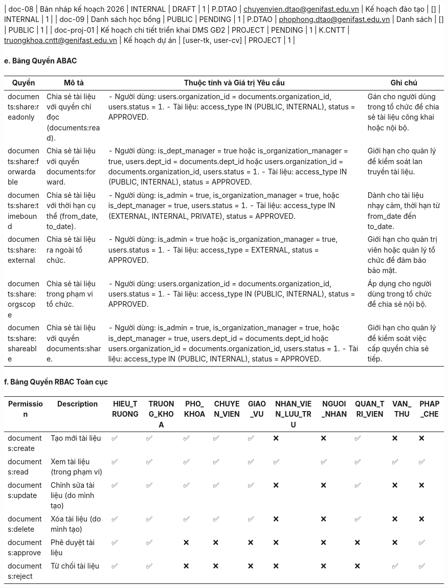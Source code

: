 | doc-08      | Bản nháp kế hoạch 2026                    | INTERNAL   | DRAFT    | 1              | P.DTAO | [chuyenvien.dtao@genifast.edu.vn](mailto:chuyenvien.dtao@genifast.edu.vn) | Kế hoạch đào tạo | []                 | INTERNAL        | 1       |
| doc-09      | Danh sách học bổng                        | PUBLIC     | PENDING  | 1              | P.DTAO | [phophong.dtao@genifast.edu.vn](mailto:phophong.dtao@genifast.edu.vn)     | Danh sách               | []                 | PUBLIC          | 1       |
| doc-proj-01 | Kế hoạch chi tiết triển khai DMS GĐ2      | PROJECT    | PENDING  | 1              | K.CNTT | [truongkhoa.cntt@genifast.edu.vn](mailto:truongkhoa.cntt@genifast.edu.vn) | Kế hoạch dự án    | [user-tk, user-cv] | PROJECT         | 1       |

#### e. Bảng Quyền ABAC

| Quyền                     | Mô tả                                                                  | Thuộc tính và Giá trị Yêu cầu                                                                                                                                                                                                                                              | Ghi chú                                                                                            |
|---------------------------|------------------------------------------------------------------------|--------------------------------------------------------------------------------------------------------------------------------------------------------------------------------------------------------------------|---------------------------------------------------------------------------------------------------|
| documents:share:readonly    | Chia sẻ tài liệu với quyền chỉ đọc (documents:read).                 | - Người dùng: users.organization_id = documents.organization_id, users.status = 1. - Tài liệu: access_type IN (PUBLIC, INTERNAL), status = APPROVED.                                                                                                                          | Gán cho người dùng trong tổ chức để chia sẻ tài liệu công khai hoặc nội bộ. |
| documents:share:forwardable | Chia sẻ tài liệu với quyền documents:forward.                        | - Người dùng: is_dept_manager = true hoặc is_organization_manager = true, users.dept_id = documents.dept_id hoặc users.organization_id = documents.organization_id, users.status = 1. - Tài liệu: access_type IN (PUBLIC, INTERNAL), status = APPROVED.                   | Giới hạn cho quản lý để kiểm soát lan truyền tài liệu.                            |
| documents:share:timebound   | Chia sẻ tài liệu với thời hạn cụ thể (from_date, to_date).           | - Người dùng: is_admin = true, is_organization_manager = true, hoặc is_dept_manager = true, users.status = 1. - Tài liệu: access_type IN (EXTERNAL, INTERNAL, PRIVATE), status = APPROVED.                                                                                  | Dành cho tài liệu nhạy cảm, thời hạn từ from_date đến to_date.                     |
| documents:share:external    | Chia sẻ tài liệu ra ngoài tổ chức.                                   | - Người dùng: is_admin = true hoặc is_organization_manager = true, users.status = 1. - Tài liệu: access_type = EXTERNAL, status = APPROVED.                                                                                                                                 | Giới hạn cho quản trị viên hoặc quản lý tổ chức để đảm bảo bảo mật.   |
| documents:share:orgscope    | Chia sẻ tài liệu trong phạm vi tổ chức.                              | - Người dùng: users.organization_id = documents.organization_id, users.status = 1. - Tài liệu: access_type IN (PUBLIC, INTERNAL), status = APPROVED.                                                                                                                          | Áp dụng cho người dùng trong tổ chức để chia sẻ nội bộ.                         |
| documents:share:shareable   | Chia sẻ tài liệu với quyền documents:share.                          | - Người dùng: is_admin = true, is_organization_manager = true, hoặc is_dept_manager = true, users.dept_id = documents.dept_id hoặc users.organization_id = documents.organization_id, users.status = 1. - Tài liệu: access_type IN (PUBLIC, INTERNAL), status = APPROVED. | Giới hạn cho quản lý để kiểm soát việc cấp quyền chia sẻ tiếp.               |

#### f. Bảng Quyền RBAC Toàn cục

| Permission             | Description                                   | HIEU_TRUONG | TRUONG_KHOA | PHO_KHOA | CHUYEN_VIEN | GIAO_VU | NHAN_VIEN_LUU_TRU | NGUOI_NHAN | QUAN_TRI_VIEN | VAN_THU | PHAP_CHE |
|------------------------|-----------------------------------------------|-------------|-------------|----------|-------------|---------|-------------------|------------|---------------|---------|----------|
| documents:create       | Tạo mới tài liệu                              | ✅         | ✅         | ✅      | ✅         | ✅     | ❌               | ❌        | ✅           | ❌     | ❌      |
| documents:read         | Xem tài liệu (trong phạm vi)                  | ✅         | ✅         | ✅      | ✅         | ✅     | ✅               | ✅        | ✅           | ✅     | ✅      |
| documents:update       | Chỉnh sửa tài liệu (do mình tạo)              | ✅         | ✅         | ✅      | ✅         | ✅     | ❌               | ❌        | ✅           | ❌     | ❌      |
| documents:delete       | Xóa tài liệu (do mình tạo)                    | ✅         | ✅         | ✅      | ✅         | ✅     | ❌               | ❌        | ✅           | ❌     | ❌      |
| documents:approve      | Phê duyệt tài liệu                            | ✅         | ✅         | ❌      | ❌         | ❌     | ❌               | ❌        | ❌           | ❌     | ✅      |
| documents:reject       | Từ chối tài liệu                              | ✅         | ✅         | ❌      | ❌         | ❌     | ❌               | ❌        | ❌           | ✅     | ✅      |
